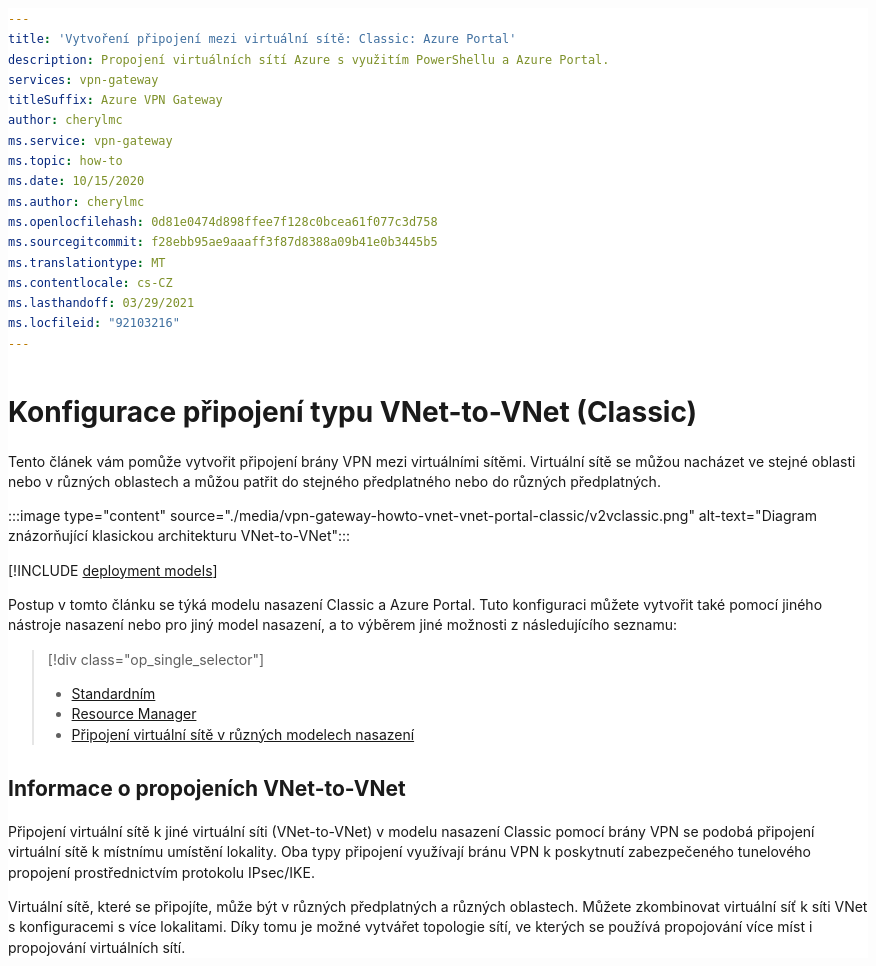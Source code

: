 ```yaml
---
title: 'Vytvoření připojení mezi virtuální sítě: Classic: Azure Portal'
description: Propojení virtuálních sítí Azure s využitím PowerShellu a Azure Portal.
services: vpn-gateway
titleSuffix: Azure VPN Gateway
author: cherylmc
ms.service: vpn-gateway
ms.topic: how-to
ms.date: 10/15/2020
ms.author: cherylmc
ms.openlocfilehash: 0d81e0474d898ffee7f128c0bcea61f077c3d758
ms.sourcegitcommit: f28ebb95ae9aaaff3f87d8388a09b41e0b3445b5
ms.translationtype: MT
ms.contentlocale: cs-CZ
ms.lasthandoff: 03/29/2021
ms.locfileid: "92103216"
---
```

# <a name="configure-a-vnet-to-vnet-connection-classic"></a>Konfigurace připojení typu VNet-to-VNet (Classic)

Tento článek vám pomůže vytvořit připojení brány VPN mezi virtuálními sítěmi. Virtuální sítě se můžou nacházet ve stejné oblasti nebo v různých oblastech a můžou patřit do stejného předplatného nebo do různých předplatných.

:::image type="content" source="./media/vpn-gateway-howto-vnet-vnet-portal-classic/v2vclassic.png" alt-text="Diagram znázorňující klasickou architekturu VNet-to-VNet":::

[!INCLUDE [deployment models](../../includes/vpn-gateway-classic-deployment-model-include.md)]

Postup v tomto článku se týká modelu nasazení Classic a Azure Portal. Tuto konfiguraci můžete vytvořit také pomocí jiného nástroje nasazení nebo pro jiný model nasazení, a to výběrem jiné možnosti z následujícího seznamu:

> [!div class="op_single_selector"]
> * [Standardním](vpn-gateway-howto-vnet-vnet-portal-classic.md)
> * [Resource Manager](vpn-gateway-howto-vnet-vnet-resource-manager-portal.md)
> * [Připojení virtuální sítě v různých modelech nasazení](vpn-gateway-connect-different-deployment-models-portal.md)
>
>

## <a name="about-vnet-to-vnet-connections"></a>Informace o propojeních VNet-to-VNet

Připojení virtuální sítě k jiné virtuální síti (VNet-to-VNet) v modelu nasazení Classic pomocí brány VPN se podobá připojení virtuální sítě k místnímu umístění lokality. Oba typy připojení využívají bránu VPN k poskytnutí zabezpečeného tunelového propojení prostřednictvím protokolu IPsec/IKE.

Virtuální sítě, které se připojíte, může být v různých předplatných a různých oblastech. Můžete zkombinovat virtuální síť k síti VNet s konfiguracemi s více lokalitami. Díky tomu je možné vytvářet topologie sítí, ve kterých se používá propojování více míst i propojování virtuálních sítí.
